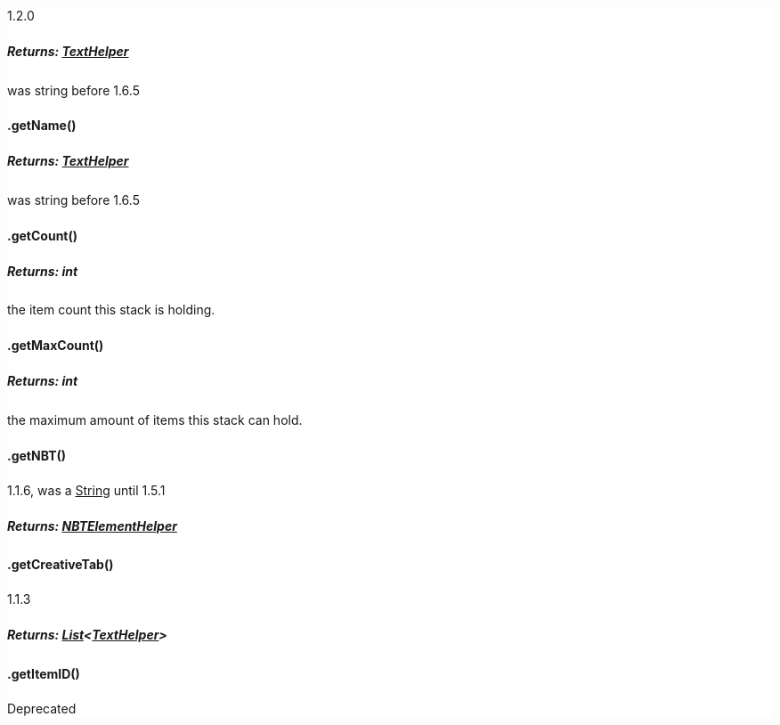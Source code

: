 1.2.0


##### Returns: [TextHelper](1.9.2/xyz/wagyourtail/jsmacros/client/api/helpers/TextHelper.html)

was string before 1.6.5



#### .getName()


##### Returns: [TextHelper](1.9.2/xyz/wagyourtail/jsmacros/client/api/helpers/TextHelper.html)

was string before 1.6.5



#### .getCount()


##### Returns: int

the item count this stack is holding.



#### .getMaxCount()


##### Returns: int

the maximum amount of items this stack can hold.



#### .getNBT()

1.1.6, was a [String](https://docs.oracle.com/javase/8/docs/api/index.html?java/lang/String.html) until 1.5.1


##### Returns: [NBTElementHelper](1.9.2/xyz/wagyourtail/jsmacros/client/api/helpers/NBTElementHelper.html)



#### .getCreativeTab()

1.1.3


##### Returns: [List](https://docs.oracle.com/javase/8/docs/api/index.html?java/util/List.html)<[TextHelper](1.9.2/xyz/wagyourtail/jsmacros/client/api/helpers/TextHelper.html)>



#### .getItemID()

Deprecated
